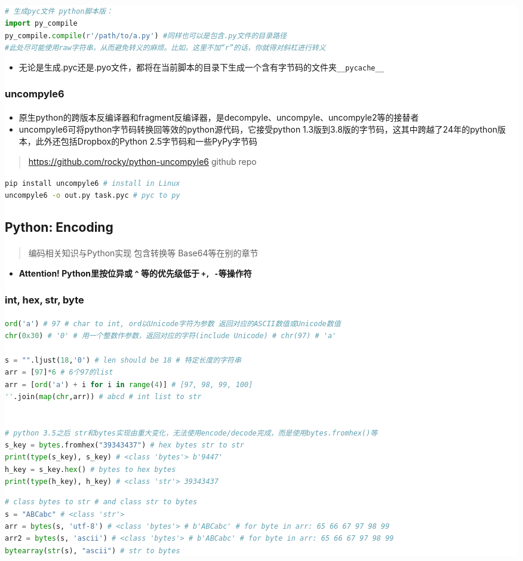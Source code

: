 ```python
# 生成pyc文件 python脚本版：
import py_compile
py_compile.compile(r'/path/to/a.py') #同样也可以是包含.py文件的目录路径
#此处尽可能使用raw字符串，从而避免转义的麻烦。比如，这里不加“r”的话，你就得对斜杠进行转义
```

- 无论是生成.pyc还是.pyo文件，都将在当前脚本的目录下生成一个含有字节码的文件夹`__pycache__`

### uncompyle6

- 原生python的跨版本反编译器和fragment反编译器，是decompyle、uncompyle、uncompyle2等的接替者
- uncompyle6可将python字节码转换回等效的python源代码，它接受python 1.3版到3.8版的字节码，这其中跨越了24年的python版本，此外还包括Dropbox的Python 2.5字节码和一些PyPy字节码

> https://github.com/rocky/python-uncompyle6 github repo

```bash
pip install uncompyle6 # install in Linux
uncompyle6 -o out.py task.pyc # pyc to py
```



## Python: Encoding

> 编码相关知识与Python实现 包含转换等 Base64等在别的章节

- **Attention! Python里按位异或 `^` 等的优先级低于 `+, -`等操作符**

### int, hex, str, byte

```python
ord('a') # 97 # char to int, ord以Unicode字符为参数 返回对应的ASCII数值或Unicode数值
chr(0x30) # '0' # 用一个整数作参数，返回对应的字符(include Unicode) # chr(97) # 'a'

s = "".ljust(18,'0') # len should be 18 # 特定长度的字符串
arr = [97]*6 # 6个97的list
arr = [ord('a') + i for i in range(4)] # [97, 98, 99, 100]
''.join(map(chr,arr)) # abcd # int list to str 


# python 3.5之后 str和bytes实现由重大变化，无法使用encode/decode完成，而是使用bytes.fromhex()等
s_key = bytes.fromhex("39343437") # hex bytes str to str
print(type(s_key), s_key) # <class 'bytes'> b'9447'
h_key = s_key.hex() # bytes to hex bytes
print(type(h_key), h_key) # <class 'str'> 39343437

```

```python
# class bytes to str # and class str to bytes
s = "ABCabc" # <class 'str'>
arr = bytes(s, 'utf-8') # <class 'bytes'> # b'ABCabc' # for byte in arr: 65 66 67 97 98 99
arr2 = bytes(s, 'ascii') # <class 'bytes'> # b'ABCabc' # for byte in arr: 65 66 67 97 98 99
bytearray(str(s), "ascii") # str to bytes
```
